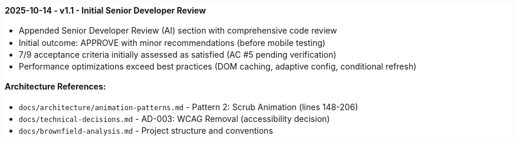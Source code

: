 **2025-10-14 - v1.1 - Initial Senior Developer Review**
- Appended Senior Developer Review (AI) section with comprehensive code review
- Initial outcome: APPROVE with minor recommendations (before mobile testing)
- 7/9 acceptance criteria initially assessed as satisfied (AC #5 pending verification)
- Performance optimizations exceed best practices (DOM caching, adaptive config, conditional refresh)

**Architecture References:**
- `docs/architecture/animation-patterns.md` - Pattern 2: Scrub Animation (lines 148-206)
- `docs/technical-decisions.md` - AD-003: WCAG Removal (accessibility decision)
- `docs/brownfield-analysis.md` - Project structure and conventions

